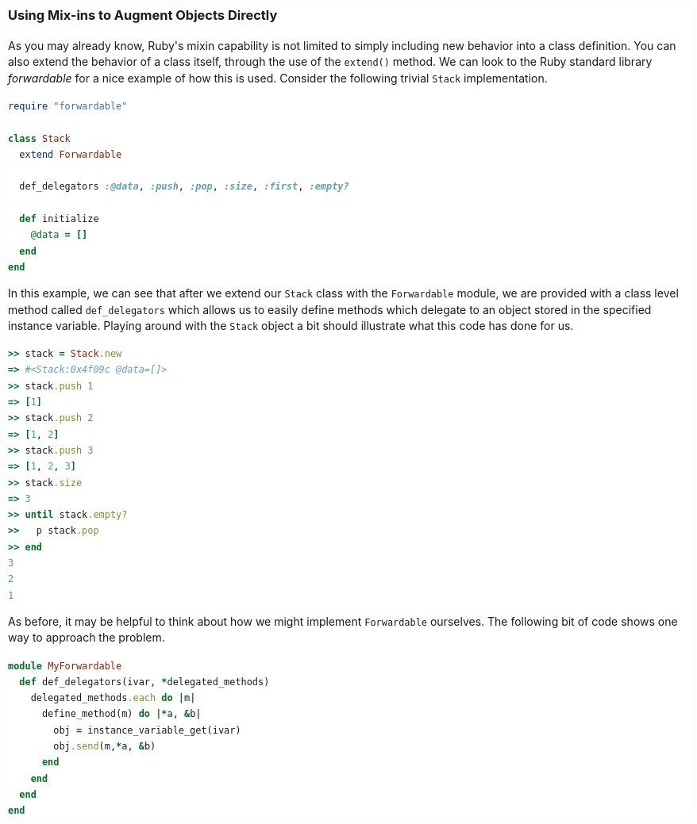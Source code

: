 ### Using Mix-ins to Augment Objects Directly

As you may already know, Ruby's mixin capability is not limited to simply including new behavior into a class definition. You can also extend the behavior of a class itself, through the use of the `extend()` method. We can look to the Ruby standard library <i>forwardable</i> for a nice example of how this is used. Consider the following trivial `Stack` implementation.

```ruby
require "forwardable"

class Stack
  extend Forwardable

  def_delegators :@data, :push, :pop, :size, :first, :empty?

  def initialize
    @data = []
  end
end
```

In this example, we can see that after we extend our `Stack` class with the `Forwardable` module, we are provided with a class level method called `def_delegators` which allows us to easily define methods which delegate to an object stored in the specified instance variable. Playing around with the `Stack` object a bit should illustrate what this code has done for us.

```ruby
>> stack = Stack.new
=> #<Stack:0x4f09c @data=[]>
>> stack.push 1
=> [1]
>> stack.push 2
=> [1, 2]
>> stack.push 3
=> [1, 2, 3]
>> stack.size
=> 3
>> until stack.empty?
>>   p stack.pop
>> end
3
2
1
```

As before, it may be helpful to think about how we might implement `Forwardable` ourselves. The following bit of code shows one way to approach the problem.

```ruby
module MyForwardable
  def def_delegators(ivar, *delegated_methods)
    delegated_methods.each do |m|
      define_method(m) do |*a, &b|
        obj = instance_variable_get(ivar)
        obj.send(m,*a, &b)
      end
    end
  end
end
```
